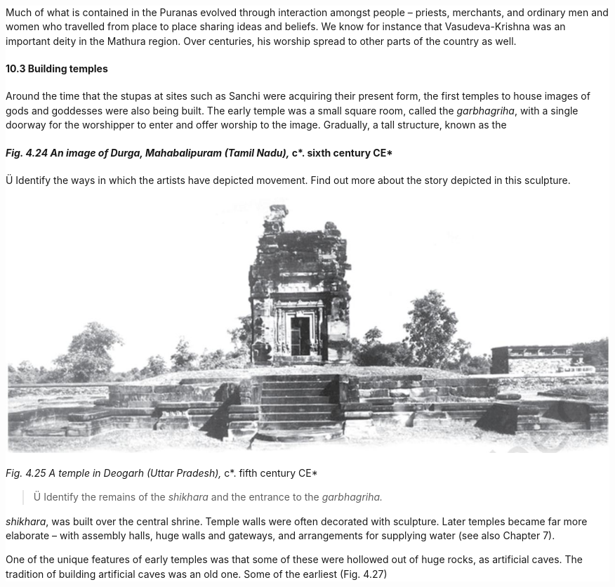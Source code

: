 Much of what is contained in the Puranas evolved through interaction amongst people – priests, merchants, and ordinary men and women who travelled from place to place sharing ideas and beliefs. We know for instance that Vasudeva-Krishna was an important deity in the Mathura region. Over centuries, his worship spread to other parts of the country as well.

#### 10.3 Building temples

Around the time that the stupas at sites such as Sanchi were acquiring their present form, the first temples to house images of gods and goddesses were also being built. The early temple was a small square room, called the *garbhagriha*, with a single doorway for the worshipper to enter and offer worship to the image. Gradually, a tall structure, known as the

#### *Fig. 4.24 An image of Durga, Mahabalipuram (Tamil Nadu),* c*. sixth century CE*

Ü Identify the ways in which the artists have depicted movement. Find out more about the story depicted in this sculpture.

![](_page_24_Picture_1.jpeg)

*Fig. 4.25 A temple in Deogarh (Uttar Pradesh),* c*. fifth century CE*

> Ü Identify the remains of the *shikhara* and the entrance to the *garbhagriha.*

*shikhara*, was built over the central shrine. Temple walls were often decorated with sculpture. Later temples became far more elaborate – with assembly halls, huge walls and gateways, and arrangements for supplying water (see also Chapter 7).

One of the unique features of early temples was that some of these were hollowed out of huge rocks, as artificial caves. The tradition of building artificial caves was an old one. Some of the earliest (Fig. 4.27)
